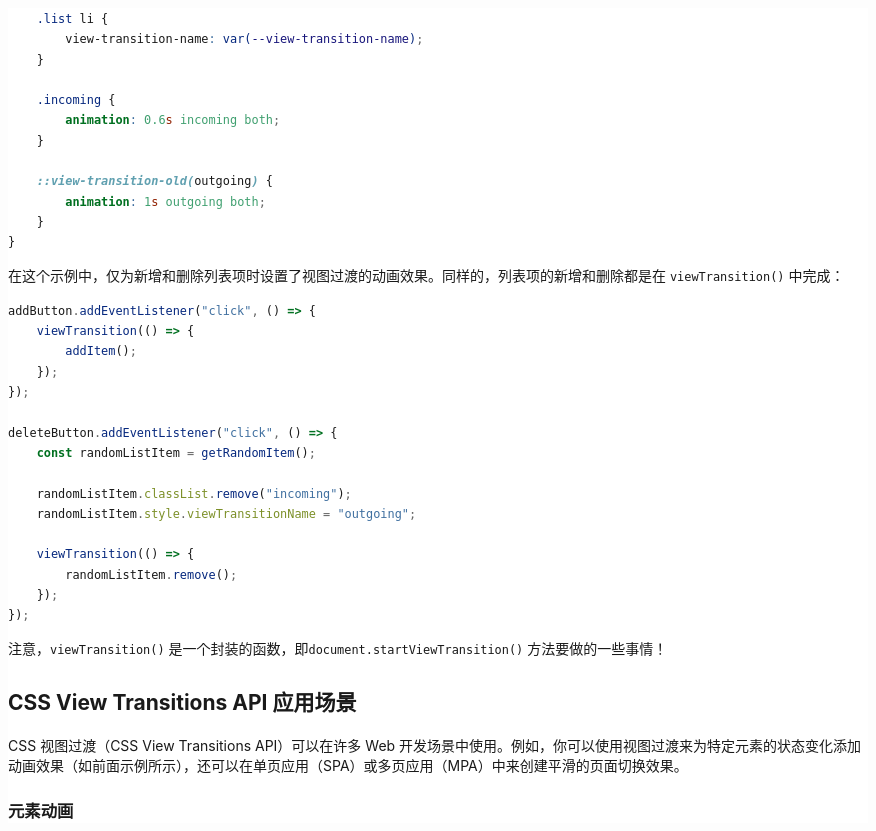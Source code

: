 ```CSS
    .list li {
        view-transition-name: var(--view-transition-name);
    }
    
    .incoming {
        animation: 0.6s incoming both;
    }
    
    ::view-transition-old(outgoing) {
        animation: 1s outgoing both;
    }
}
```

  


在这个示例中，仅为新增和删除列表项时设置了视图过渡的动画效果。同样的，列表项的新增和删除都是在 `viewTransition()` 中完成：

  


```JavaScript
addButton.addEventListener("click", () => {
    viewTransition(() => {
        addItem();
    });
});

deleteButton.addEventListener("click", () => {
    const randomListItem = getRandomItem();

    randomListItem.classList.remove("incoming");
    randomListItem.style.viewTransitionName = "outgoing";

    viewTransition(() => {
        randomListItem.remove();
    });
});
```

  


注意，`viewTransition()` 是一个封装的函数，即`document.startViewTransition()` 方法要做的一些事情！

  


## CSS View Transitions API 应用场景

  


CSS 视图过渡（CSS View Transitions API）可以在许多 Web 开发场景中使用。例如，你可以使用视图过渡来为特定元素的状态变化添加动画效果（如前面示例所示），还可以在单页应用（SPA）或多页应用（MPA）中来创建平滑的页面切换效果。

  


### 元素动画
